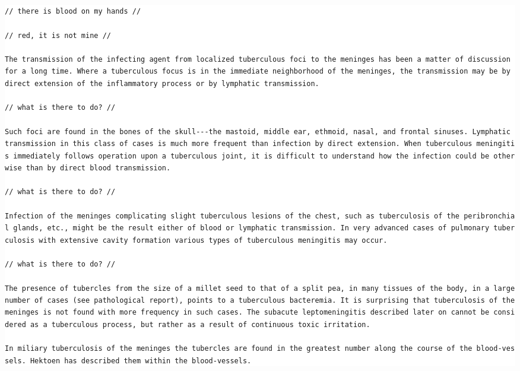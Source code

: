     // there is blood on my hands //

    // red, it is not mine // 

    The transmission of the infecting agent from localized tuberculous foci to the meninges has been a matter of discussion for a long time. Where a tuberculous focus is in the immediate neighborhood of the meninges, the transmission may be by direct extension of the inflammatory process or by lymphatic transmission. 

    // what is there to do? //

    Such foci are found in the bones of the skull---the mastoid, middle ear, ethmoid, nasal, and frontal sinuses. Lymphatic transmission in this class of cases is much more frequent than infection by direct extension. When tuberculous meningitis immediately follows operation upon a tuberculous joint, it is difficult to understand how the infection could be otherwise than by direct blood transmission. 

    // what is there to do? //

    Infection of the meninges complicating slight tuberculous lesions of the chest, such as tuberculosis of the peribronchial glands, etc., might be the result either of blood or lymphatic transmission. In very advanced cases of pulmonary tuberculosis with extensive cavity formation various types of tuberculous meningitis may occur. 

    // what is there to do? //

    The presence of tubercles from the size of a millet seed to that of a split pea, in many tissues of the body, in a large number of cases (see pathological report), points to a tuberculous bacteremia. It is surprising that tuberculosis of the meninges is not found with more frequency in such cases. The subacute leptomeningitis described later on cannot be considered as a tuberculous process, but rather as a result of continuous toxic irritation. 

    In miliary tuberculosis of the meninges the tubercles are found in the greatest number along the course of the blood-vessels. Hektoen has described them within the blood-vessels.  

<div class="style-divider">
 	<div class="line"></div>
</div>

[^fn1]: From: *Report of the Henry Phipps Institute for the Study, Treatment, and Prevention of Tuberculosis*. Vol. 2. Philadelphia: Henry Phipps Institute, 1906.